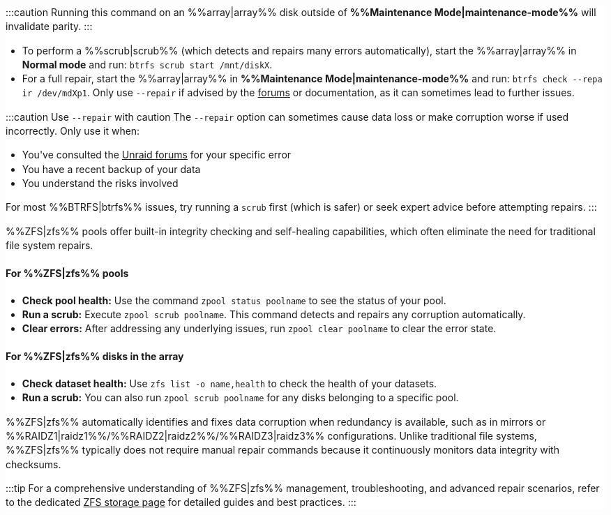 :::caution
Running this command on an %%array|array%% disk outside of **%%Maintenance Mode|maintenance-mode%%** will invalidate parity.
:::

  </TabItem>

  <TabItem value="btrfs" label="BTRFS">

- To perform a %%scrub|scrub%% (which detects and repairs many errors automatically), start the %%array|array%% in **Normal mode** and run: `btrfs scrub start /mnt/diskX`.
- For a full repair, start the %%array|array%% in **%%Maintenance Mode|maintenance-mode%%** and run: `btrfs check --repair /dev/mdXp1`. Only use `--repair` if advised by the [forums](https://forums.unraid.net/) or documentation, as it can sometimes lead to further issues.

:::caution Use `--repair` with caution
The `--repair` option can sometimes cause data loss or make corruption worse if used incorrectly. Only use it when:
- You've consulted the [Unraid forums](https://forums.unraid.net/) for your specific error
- You have a recent backup of your data
- You understand the risks involved

For most %%BTRFS|btrfs%% issues, try running a `scrub` first (which is safer) or seek expert advice before attempting repairs.
:::

  </TabItem>

  <TabItem value="zfs" label="ZFS">

%%ZFS|zfs%% pools offer built-in integrity checking and self-healing capabilities, which often eliminate the need for traditional file system repairs.

<h4>For %%ZFS|zfs%% pools</h4>

- **Check pool health:** Use the command `zpool status poolname` to see the status of your pool.
- **Run a scrub:** Execute `zpool scrub poolname`. This command detects and repairs any corruption automatically.
- **Clear errors:** After addressing any underlying issues, run `zpool clear poolname` to clear the error state.

<h4>For %%ZFS|zfs%% disks in the array</h4>

- **Check dataset health:** Use `zfs list -o name,health` to check the health of your datasets.
- **Run a scrub:** You can also run `zpool scrub poolname` for any disks belonging to a specific pool.

%%ZFS|zfs%% automatically identifies and fixes data corruption when redundancy is available, such as in mirrors or %%RAIDZ1|raidz1%%/%%RAIDZ2|raidz2%%/%%RAIDZ3|raidz3%% configurations. Unlike traditional file systems, %%ZFS|zfs%% typically does not require manual repair commands because it continuously monitors data integrity with checksums.

:::tip
For a comprehensive understanding of %%ZFS|zfs%% management, troubleshooting, and advanced repair scenarios, refer to the dedicated [ZFS storage page](../../advanced-configurations/optimize-storage/zfs-storage.md) for detailed guides and best practices.
:::
